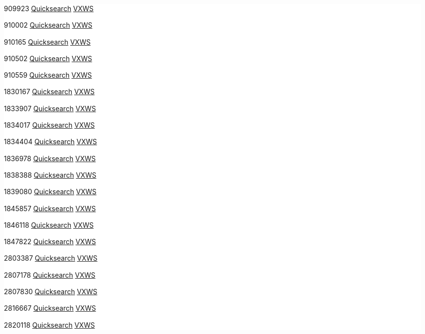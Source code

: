 909923 [Quicksearch](https://search.library.yale.edu/catalog/909923) [VXWS](http://prodorbis.library.yale.edu:7014/vxws/GetHoldingsService?bibId=909923)

910002 [Quicksearch](https://search.library.yale.edu/catalog/910002) [VXWS](http://prodorbis.library.yale.edu:7014/vxws/GetHoldingsService?bibId=910002)

910165 [Quicksearch](https://search.library.yale.edu/catalog/910165) [VXWS](http://prodorbis.library.yale.edu:7014/vxws/GetHoldingsService?bibId=910165)

910502 [Quicksearch](https://search.library.yale.edu/catalog/910502) [VXWS](http://prodorbis.library.yale.edu:7014/vxws/GetHoldingsService?bibId=910502)

910559 [Quicksearch](https://search.library.yale.edu/catalog/910559) [VXWS](http://prodorbis.library.yale.edu:7014/vxws/GetHoldingsService?bibId=910559)

1830167 [Quicksearch](https://search.library.yale.edu/catalog/1830167) [VXWS](http://prodorbis.library.yale.edu:7014/vxws/GetHoldingsService?bibId=1830167)

1833907 [Quicksearch](https://search.library.yale.edu/catalog/1833907) [VXWS](http://prodorbis.library.yale.edu:7014/vxws/GetHoldingsService?bibId=1833907)

1834017 [Quicksearch](https://search.library.yale.edu/catalog/1834017) [VXWS](http://prodorbis.library.yale.edu:7014/vxws/GetHoldingsService?bibId=1834017)

1834404 [Quicksearch](https://search.library.yale.edu/catalog/1834404) [VXWS](http://prodorbis.library.yale.edu:7014/vxws/GetHoldingsService?bibId=1834404)

1836978 [Quicksearch](https://search.library.yale.edu/catalog/1836978) [VXWS](http://prodorbis.library.yale.edu:7014/vxws/GetHoldingsService?bibId=1836978)

1838388 [Quicksearch](https://search.library.yale.edu/catalog/1838388) [VXWS](http://prodorbis.library.yale.edu:7014/vxws/GetHoldingsService?bibId=1838388)

1839080 [Quicksearch](https://search.library.yale.edu/catalog/1839080) [VXWS](http://prodorbis.library.yale.edu:7014/vxws/GetHoldingsService?bibId=1839080)

1845857 [Quicksearch](https://search.library.yale.edu/catalog/1845857) [VXWS](http://prodorbis.library.yale.edu:7014/vxws/GetHoldingsService?bibId=1845857)

1846118 [Quicksearch](https://search.library.yale.edu/catalog/1846118) [VXWS](http://prodorbis.library.yale.edu:7014/vxws/GetHoldingsService?bibId=1846118)

1847822 [Quicksearch](https://search.library.yale.edu/catalog/1847822) [VXWS](http://prodorbis.library.yale.edu:7014/vxws/GetHoldingsService?bibId=1847822)

2803387 [Quicksearch](https://search.library.yale.edu/catalog/2803387) [VXWS](http://prodorbis.library.yale.edu:7014/vxws/GetHoldingsService?bibId=2803387)

2807178 [Quicksearch](https://search.library.yale.edu/catalog/2807178) [VXWS](http://prodorbis.library.yale.edu:7014/vxws/GetHoldingsService?bibId=2807178)

2807830 [Quicksearch](https://search.library.yale.edu/catalog/2807830) [VXWS](http://prodorbis.library.yale.edu:7014/vxws/GetHoldingsService?bibId=2807830)

2816667 [Quicksearch](https://search.library.yale.edu/catalog/2816667) [VXWS](http://prodorbis.library.yale.edu:7014/vxws/GetHoldingsService?bibId=2816667)

2820118 [Quicksearch](https://search.library.yale.edu/catalog/2820118) [VXWS](http://prodorbis.library.yale.edu:7014/vxws/GetHoldingsService?bibId=2820118)
